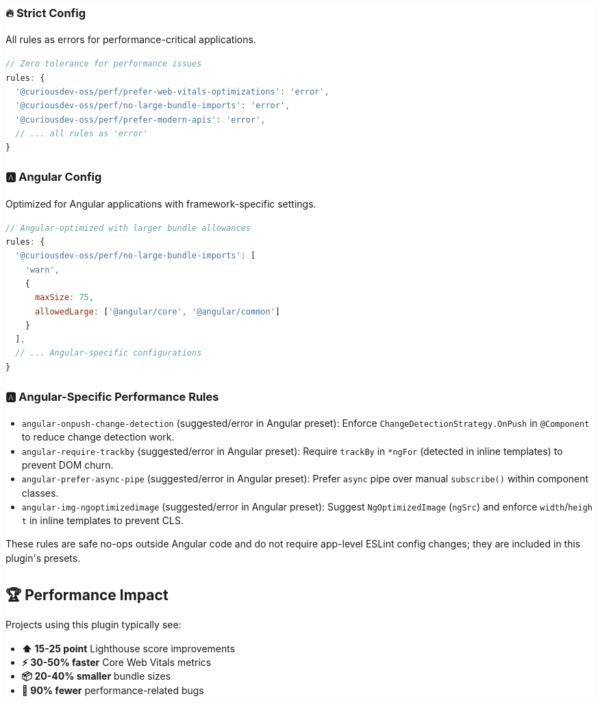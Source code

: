 ### 🔥 Strict Config

All rules as errors for performance-critical applications.

```javascript
// Zero tolerance for performance issues
rules: {
  '@curiousdev-oss/perf/prefer-web-vitals-optimizations': 'error',
  '@curiousdev-oss/perf/no-large-bundle-imports': 'error',
  '@curiousdev-oss/perf/prefer-modern-apis': 'error',
  // ... all rules as 'error'
}
```

### 🅰️ Angular Config

Optimized for Angular applications with framework-specific settings.

```javascript
// Angular-optimized with larger bundle allowances
rules: {
  '@curiousdev-oss/perf/no-large-bundle-imports': [
    'warn',
    {
      maxSize: 75,
      allowedLarge: ['@angular/core', '@angular/common']
    }
  ],
  // ... Angular-specific configurations
}
```

### 🅰️ Angular-Specific Performance Rules

- `angular-onpush-change-detection` (suggested/error in Angular preset): Enforce `ChangeDetectionStrategy.OnPush` in `@Component` to reduce change detection work.
- `angular-require-trackby` (suggested/error in Angular preset): Require `trackBy` in `*ngFor` (detected in inline templates) to prevent DOM churn.
- `angular-prefer-async-pipe` (suggested/error in Angular preset): Prefer `async` pipe over manual `subscribe()` within component classes.
- `angular-img-ngoptimizedimage` (suggested/error in Angular preset): Suggest `NgOptimizedImage` (`ngSrc`) and enforce `width`/`height` in inline templates to prevent CLS.

These rules are safe no-ops outside Angular code and do not require app-level ESLint config changes; they are included in this plugin's presets.

## 🏆 Performance Impact

Projects using this plugin typically see:

- **⬆️ 15-25 point** Lighthouse score improvements
- **⚡ 30-50% faster** Core Web Vitals metrics
- **📦 20-40% smaller** bundle sizes
- **🔧 90% fewer** performance-related bugs
